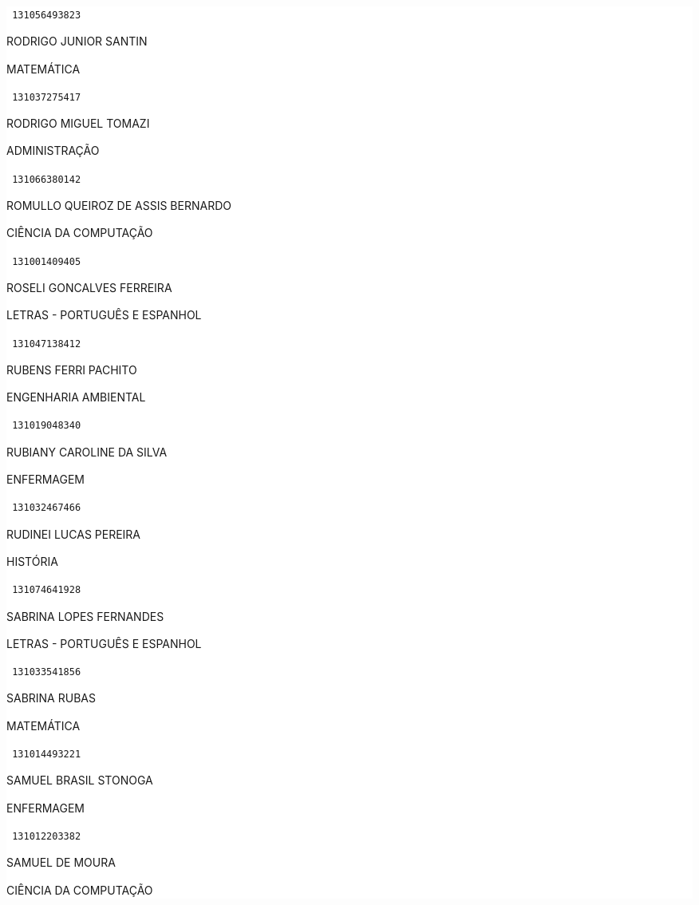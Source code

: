      131056493823

   RODRIGO JUNIOR SANTIN

   MATEMÁTICA

     131037275417

   RODRIGO MIGUEL TOMAZI

   ADMINISTRAÇÃO

     131066380142

   ROMULLO QUEIROZ DE ASSIS BERNARDO

   CIÊNCIA DA COMPUTAÇÃO

     131001409405

   ROSELI GONCALVES FERREIRA

   LETRAS - PORTUGUÊS E ESPANHOL

     131047138412

   RUBENS FERRI PACHITO

   ENGENHARIA AMBIENTAL

     131019048340

   RUBIANY CAROLINE DA SILVA

   ENFERMAGEM

     131032467466

   RUDINEI LUCAS PEREIRA

   HISTÓRIA

     131074641928

   SABRINA LOPES FERNANDES

   LETRAS - PORTUGUÊS E ESPANHOL

     131033541856

   SABRINA RUBAS

   MATEMÁTICA

     131014493221

   SAMUEL BRASIL STONOGA

   ENFERMAGEM

     131012203382

   SAMUEL DE MOURA

   CIÊNCIA DA COMPUTAÇÃO
